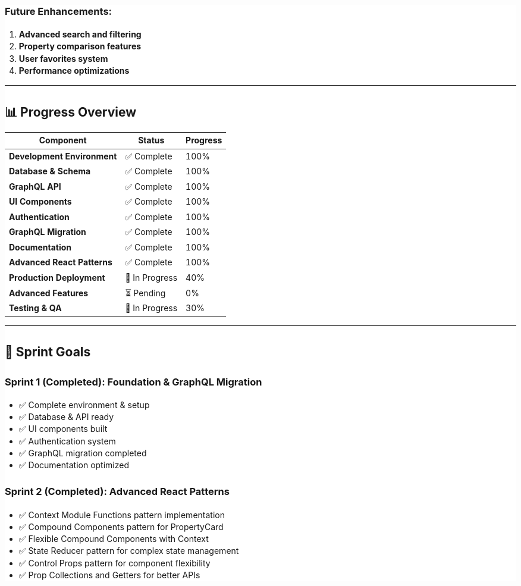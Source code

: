 ### **Future Enhancements:**
1. **Advanced search and filtering**
2. **Property comparison features**
3. **User favorites system**
4. **Performance optimizations**

---

## 📊 Progress Overview

| Component | Status | Progress |
|-----------|--------|----------|
| **Development Environment** | ✅ Complete | 100% |
| **Database & Schema** | ✅ Complete | 100% |
| **GraphQL API** | ✅ Complete | 100% |
| **UI Components** | ✅ Complete | 100% |
| **Authentication** | ✅ Complete | 100% |
| **GraphQL Migration** | ✅ Complete | 100% |
| **Documentation** | ✅ Complete | 100% |
| **Advanced React Patterns** | ✅ Complete | 100% |
| **Production Deployment** | 🔄 In Progress | 40% |
| **Advanced Features** | ⏳ Pending | 0% |
| **Testing & QA** | 🔄 In Progress | 30% |

---

## 🎯 Sprint Goals

### **Sprint 1 (Completed): Foundation & GraphQL Migration**
- ✅ Complete environment & setup
- ✅ Database & API ready
- ✅ UI components built
- ✅ Authentication system
- ✅ GraphQL migration completed
- ✅ Documentation optimized

### **Sprint 2 (Completed): Advanced React Patterns**
- ✅ Context Module Functions pattern implementation
- ✅ Compound Components pattern for PropertyCard
- ✅ Flexible Compound Components with Context
- ✅ State Reducer pattern for complex state management
- ✅ Control Props pattern for component flexibility
- ✅ Prop Collections and Getters for better APIs
